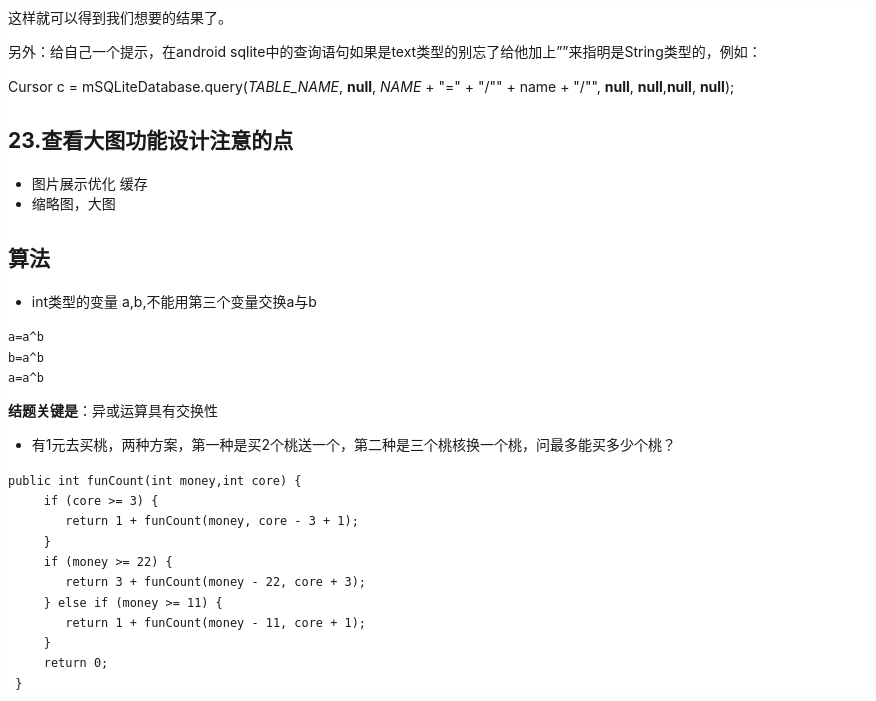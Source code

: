 这样就可以得到我们想要的结果了。

另外：给自己一个提示，在android sqlite中的查询语句如果是text类型的别忘了给他加上””来指明是String类型的，例如：

Cursor c = mSQLiteDatabase.query(_TABLE_NAME_, **null**, _NAME_ + "=" + "/"" + name + "/"", **null**, **null**,**null**, **null**);

## 23.查看大图功能设计注意的点

* 图片展示优化 缓存
* 缩略图，大图

## 算法

* int类型的变量 a,b,不能用第三个变量交换a与b

```
a=a^b
b=a^b
a=a^b
```
**结题关键是**：异或运算具有交换性

* 有1元去买桃，两种方案，第一种是买2个桃送一个，第二种是三个桃核换一个桃，问最多能买多少个桃？
```
public int funCount(int money,int core) {
	 if (core >= 3) {
	 	return 1 + funCount(money, core - 3 + 1);
	 }
	 if (money >= 22) {
	 	return 3 + funCount(money - 22, core + 3);
	 } else if (money >= 11) {
	 	return 1 + funCount(money - 11, core + 1);
	 }
	 return 0;
 }
```